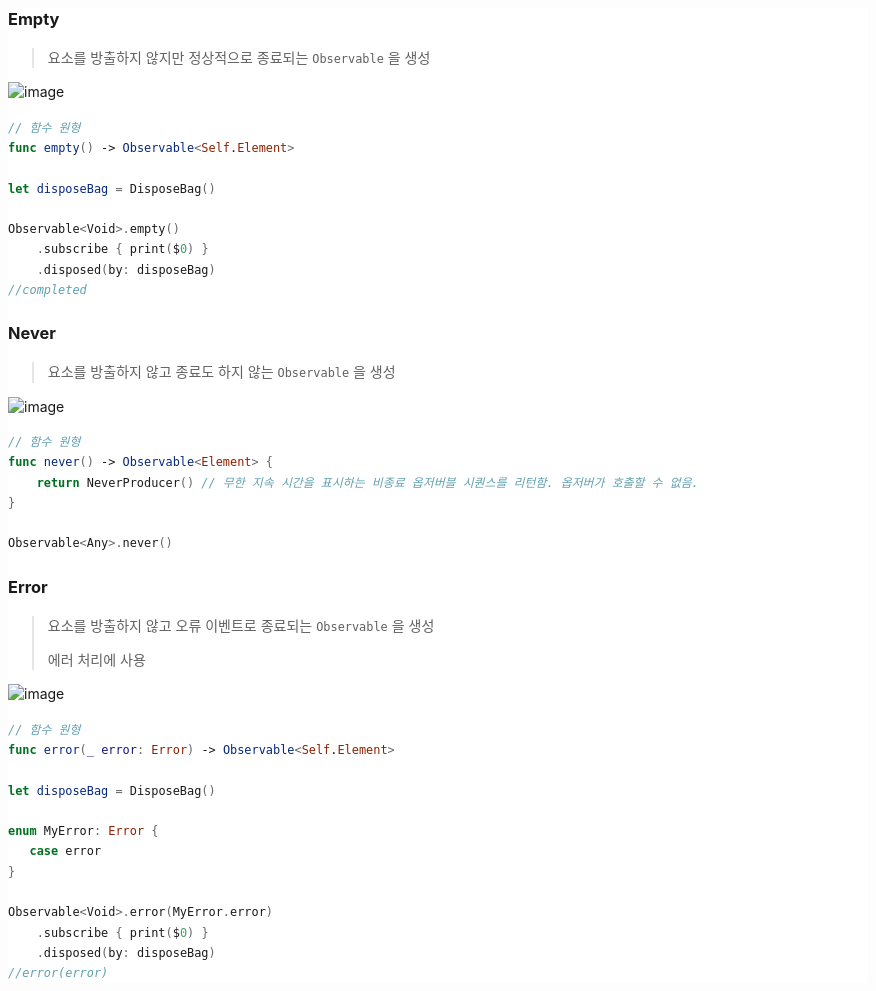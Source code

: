 

### Empty

> 요소를 방출하지 않지만 정상적으로 종료되는 `Observable` 을 생성

![image](https://user-images.githubusercontent.com/12438429/110915113-967cf900-835a-11eb-89c3-be0979a82344.png)

```swift
// 함수 원형
func empty() -> Observable<Self.Element>

let disposeBag = DisposeBag()

Observable<Void>.empty()
    .subscribe { print($0) }
    .disposed(by: disposeBag)
//completed
```



### Never

> 요소를 방출하지 않고 종료도 하지 않는 `Observable` 을 생성

![image](https://user-images.githubusercontent.com/12438429/110915165-a268bb00-835a-11eb-9f1d-b581c61a23c0.png)

```swift
// 함수 원형
func never() -> Observable<Element> {
    return NeverProducer() // 무한 지속 시간을 표시하는 비종료 옵저버블 시퀀스를 리턴함. 옵저버가 호출할 수 없음.
} 

Observable<Any>.never()
```



### Error

> 요소를 방출하지 않고 오류 이벤트로 종료되는 `Observable` 을 생성
>
> 에러 처리에 사용

![image](https://user-images.githubusercontent.com/12438429/110915173-a5fc4200-835a-11eb-92da-149ec14586eb.png)

```swift
// 함수 원형
func error(_ error: Error) -> Observable<Self.Element>

let disposeBag = DisposeBag()

enum MyError: Error {
   case error
}

Observable<Void>.error(MyError.error)
    .subscribe { print($0) }
    .disposed(by: disposeBag)
//error(error)
```
